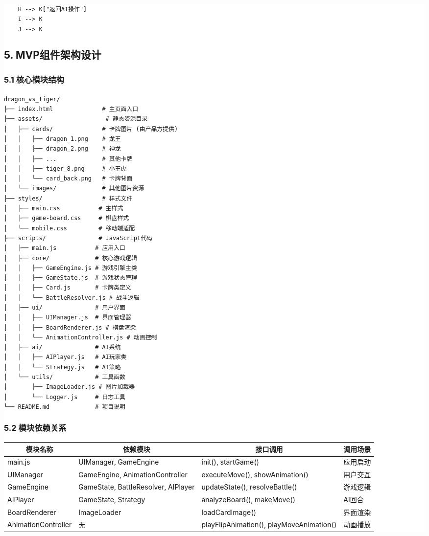 ```mermaid
    H --> K["返回AI操作"]
    I --> K
    J --> K
```

## 5. MVP组件架构设计

### 5.1 核心模块结构

```
dragon_vs_tiger/
├── index.html              # 主页面入口
├── assets/                  # 静态资源目录
│   ├── cards/              # 卡牌图片 (由产品方提供)
│   │   ├── dragon_1.png    # 龙王
│   │   ├── dragon_2.png    # 神龙
│   │   ├── ...             # 其他卡牌
│   │   ├── tiger_8.png     # 小王虎
│   │   └── card_back.png   # 卡牌背面
│   └── images/             # 其他图片资源
├── styles/                 # 样式文件
│   ├── main.css           # 主样式
│   ├── game-board.css     # 棋盘样式  
│   └── mobile.css         # 移动端适配
├── scripts/               # JavaScript代码
│   ├── main.js           # 应用入口
│   ├── core/             # 核心游戏逻辑
│   │   ├── GameEngine.js # 游戏引擎主类
│   │   ├── GameState.js  # 游戏状态管理
│   │   ├── Card.js       # 卡牌类定义
│   │   └── BattleResolver.js # 战斗逻辑
│   ├── ui/               # 用户界面
│   │   ├── UIManager.js  # 界面管理器
│   │   ├── BoardRenderer.js # 棋盘渲染
│   │   └── AnimationController.js # 动画控制
│   ├── ai/               # AI系统
│   │   ├── AIPlayer.js   # AI玩家类
│   │   └── Strategy.js   # AI策略
│   └── utils/            # 工具函数
│       ├── ImageLoader.js # 图片加载器
│       └── Logger.js     # 日志工具
└── README.md             # 项目说明
```

### 5.2 模块依赖关系

| 模块名称 | 依赖模块 | 接口调用 | 调用场景 |
|---------|---------|----------|----------|
| main.js | UIManager, GameEngine | init(), startGame() | 应用启动 |
| UIManager | GameEngine, AnimationController | executeMove(), showAnimation() | 用户交互 |
| GameEngine | GameState, BattleResolver, AIPlayer | updateState(), resolveBattle() | 游戏逻辑 |
| AIPlayer | GameState, Strategy | analyzeBoard(), makeMove() | AI回合 |
| BoardRenderer | ImageLoader | loadCardImage() | 界面渲染 |
| AnimationController | 无 | playFlipAnimation(), playMoveAnimation() | 动画播放 |
